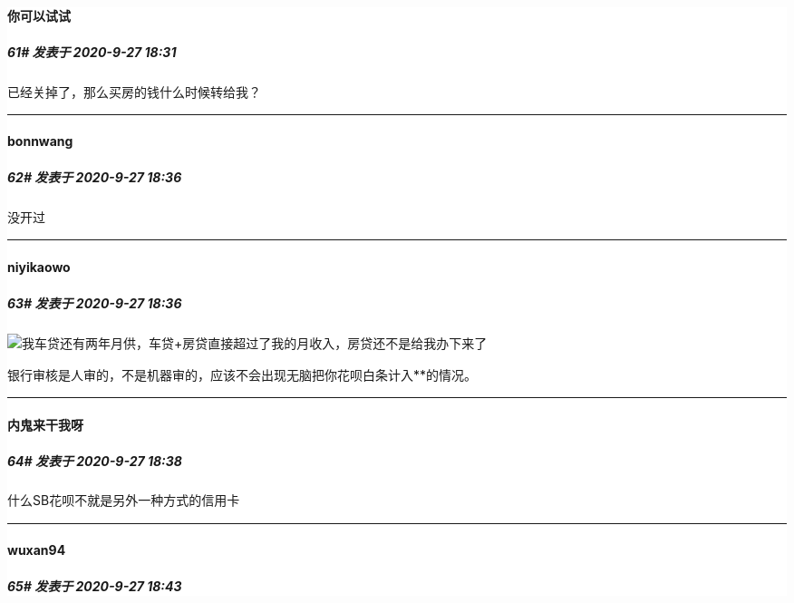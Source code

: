 ####  你可以试试  
##### 61#       发表于 2020-9-27 18:31




已经关掉了，那么买房的钱什么时候转给我？







*****

####  bonnwang  
##### 62#       发表于 2020-9-27 18:36




没开过







*****

####  niyikaowo  
##### 63#       发表于 2020-9-27 18:36



<img src="https://static.saraba1st.com/image/smiley/face2017/037.png" referrerpolicy="no-referrer">我车贷还有两年月供，车贷+房贷直接超过了我的月收入，房贷还不是给我办下来了

银行审核是人审的，不是机器审的，应该不会出现无脑把你花呗白条计入**的情况。







*****

####  内鬼来干我呀  
##### 64#       发表于 2020-9-27 18:38




什么SB花呗不就是另外一种方式的信用卡







*****

####  wuxan94  
##### 65#       发表于 2020-9-27 18:43
